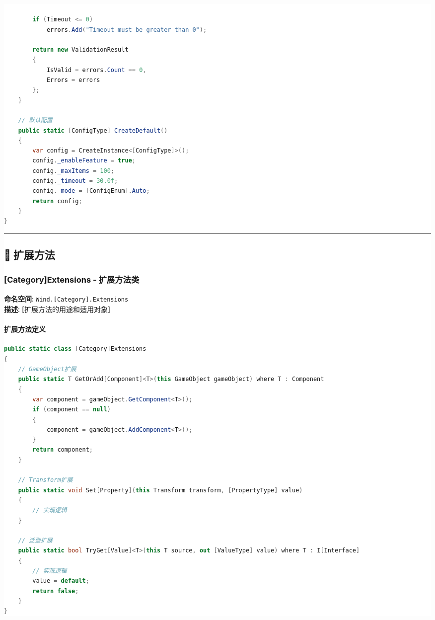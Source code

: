 ```csharp
            
        if (Timeout <= 0)
            errors.Add("Timeout must be greater than 0");
            
        return new ValidationResult
        {
            IsValid = errors.Count == 0,
            Errors = errors
        };
    }
    
    // 默认配置
    public static [ConfigType] CreateDefault()
    {
        var config = CreateInstance<[ConfigType]>();
        config._enableFeature = true;
        config._maxItems = 100;
        config._timeout = 30.0f;
        config._mode = [ConfigEnum].Auto;
        return config;
    }
}
```

---

## 🔧 扩展方法

### [Category]Extensions - 扩展方法类
**命名空间**: `Wind.[Category].Extensions`  
**描述**: [扩展方法的用途和适用对象]

#### 扩展方法定义
```csharp
public static class [Category]Extensions
{
    // GameObject扩展
    public static T GetOrAdd[Component]<T>(this GameObject gameObject) where T : Component
    {
        var component = gameObject.GetComponent<T>();
        if (component == null)
        {
            component = gameObject.AddComponent<T>();
        }
        return component;
    }
    
    // Transform扩展
    public static void Set[Property](this Transform transform, [PropertyType] value)
    {
        // 实现逻辑
    }
    
    // 泛型扩展
    public static bool TryGet[Value]<T>(this T source, out [ValueType] value) where T : I[Interface]
    {
        // 实现逻辑
        value = default;
        return false;
    }
}
```